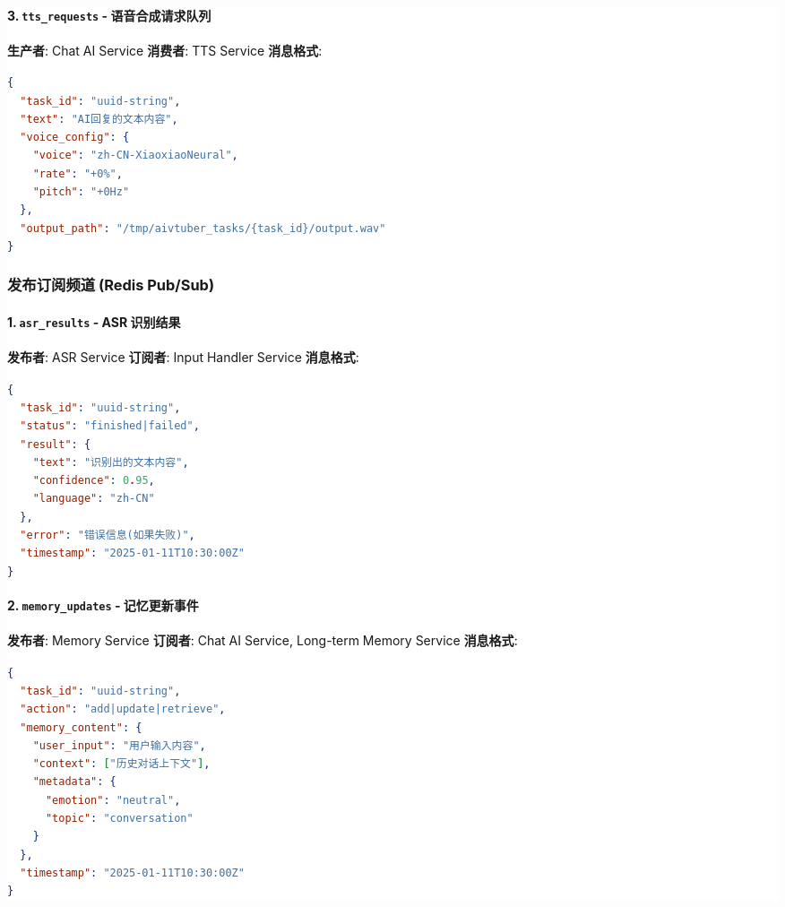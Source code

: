 #### 3. `tts_requests` - 语音合成请求队列
**生产者**: Chat AI Service
**消费者**: TTS Service
**消息格式**:
```json
{
  "task_id": "uuid-string",
  "text": "AI回复的文本内容",
  "voice_config": {
    "voice": "zh-CN-XiaoxiaoNeural",
    "rate": "+0%",
    "pitch": "+0Hz"
  },
  "output_path": "/tmp/aivtuber_tasks/{task_id}/output.wav"
}
```

### 发布订阅频道 (Redis Pub/Sub)

#### 1. `asr_results` - ASR 识别结果
**发布者**: ASR Service
**订阅者**: Input Handler Service
**消息格式**:
```json
{
  "task_id": "uuid-string",
  "status": "finished|failed",
  "result": {
    "text": "识别出的文本内容",
    "confidence": 0.95,
    "language": "zh-CN"
  },
  "error": "错误信息(如果失败)",
  "timestamp": "2025-01-11T10:30:00Z"
}
```

#### 2. `memory_updates` - 记忆更新事件
**发布者**: Memory Service
**订阅者**: Chat AI Service, Long-term Memory Service
**消息格式**:
```json
{
  "task_id": "uuid-string",
  "action": "add|update|retrieve",
  "memory_content": {
    "user_input": "用户输入内容",
    "context": ["历史对话上下文"],
    "metadata": {
      "emotion": "neutral",
      "topic": "conversation"
    }
  },
  "timestamp": "2025-01-11T10:30:00Z"
}
```
